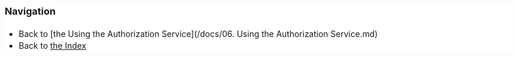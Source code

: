 ### Navigation

* Back to [the Using the Authorization Service](/docs/06. Using the Authorization Service.md)
* Back to [the Index](/docs/README.md)
